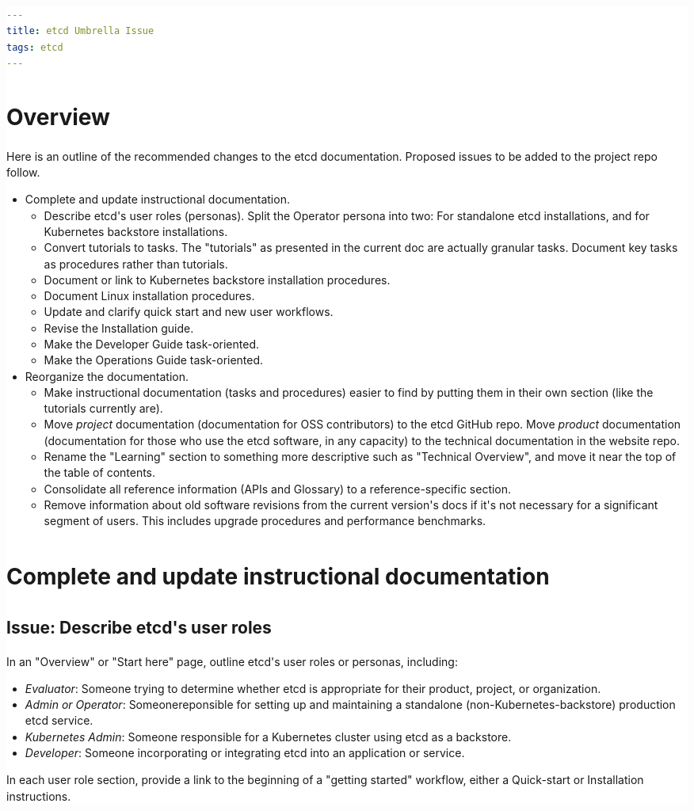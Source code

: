 ```yaml
---
title: etcd Umbrella Issue
tags: etcd
---
```


# Overview

Here is an outline of the recommended changes to the etcd documentation. Proposed issues to be added to the project repo follow.

- Complete and update instructional documentation.
  - Describe etcd's user roles (personas). Split the Operator persona into two: For standalone etcd installations, and for Kubernetes backstore installations.
  - Convert tutorials to tasks. The "tutorials" as presented in the current doc are actually granular tasks. Document key tasks as procedures rather than tutorials.
  - Document or link to Kubernetes backstore installation procedures. 
  - Document Linux installation procedures.
  - Update and clarify quick start and new user workflows.
  - Revise the Installation guide.
  - Make the Developer Guide task-oriented.
  - Make the Operations Guide task-oriented.
- Reorganize the documentation.
  - Make instructional documentation (tasks and procedures) easier to find by putting them in their own section (like the tutorials currently are). 
  - Move *project* documentation (documentation for OSS contributors) to the etcd GitHub repo. Move *product* documentation (documentation for those who use the etcd software, in any capacity) to the technical documentation in the website repo.
  - Rename the "Learning" section to something more descriptive such as "Technical Overview", and move it near the top of the table of contents.
  - Consolidate all reference information (APIs and Glossary) to a reference-specific section.
  - Remove information about old software revisions from the current version's docs if it's not necessary for a significant segment of users. This includes upgrade procedures and performance benchmarks.


# Complete and update instructional documentation

## Issue: Describe etcd's user roles

In an "Overview" or "Start here" page, outline etcd's user roles or personas, including:
- *Evaluator*: Someone trying to determine whether etcd is appropriate for their product, project, or organization.
- *Admin or Operator*: Someonereponsible for setting up and maintaining a standalone (non-Kubernetes-backstore) production etcd service.
- *Kubernetes Admin*: Someone responsible for a Kubernetes cluster using etcd as a backstore.
- *Developer*: Someone incorporating or integrating etcd into an application or service.

In each user role section, provide a link to the beginning of a "getting started" workflow, either a Quick-start or Installation instructions. 
